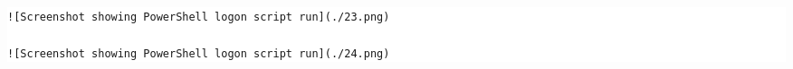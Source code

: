     ![Screenshot showing PowerShell logon script run](./23.png)

    ![Screenshot showing PowerShell logon script run](./24.png)
